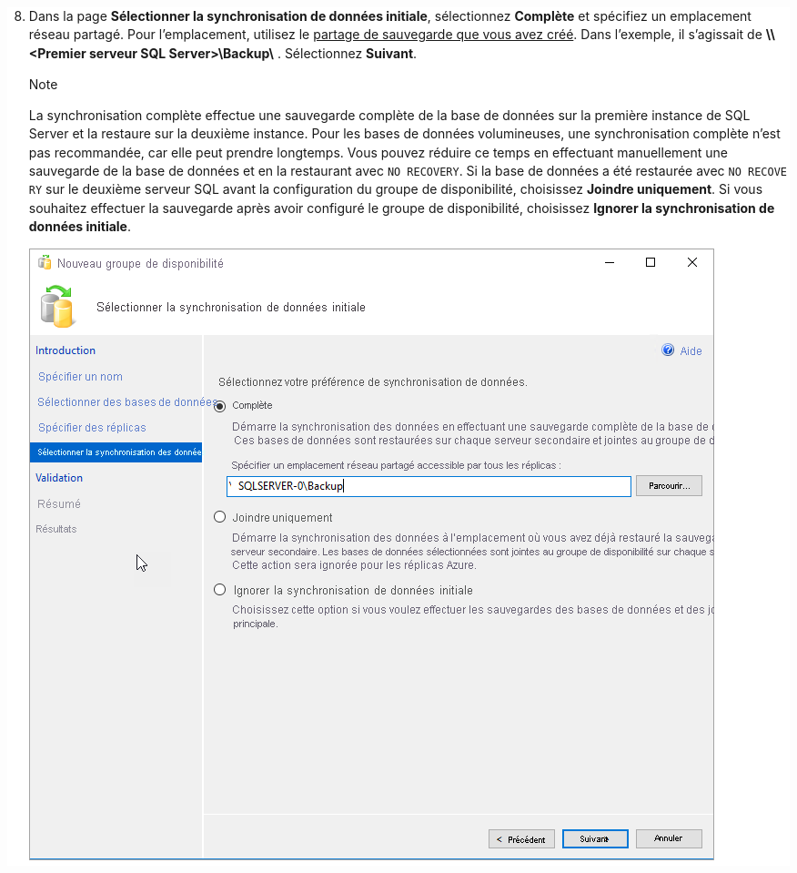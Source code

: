 8. Dans la page **Sélectionner la synchronisation de données initiale**, sélectionnez **Complète** et spécifiez un emplacement réseau partagé. Pour l’emplacement, utilisez le [partage de sauvegarde que vous avez créé](#backupshare). Dans l’exemple, il s’agissait de **\\\\<Premier serveur SQL Server\>\Backup\\** . Sélectionnez **Suivant**.

   >[!NOTE]
   >La synchronisation complète effectue une sauvegarde complète de la base de données sur la première instance de SQL Server et la restaure sur la deuxième instance. Pour les bases de données volumineuses, une synchronisation complète n’est pas recommandée, car elle peut prendre longtemps. Vous pouvez réduire ce temps en effectuant manuellement une sauvegarde de la base de données et en la restaurant avec `NO RECOVERY`. Si la base de données a été restaurée avec `NO RECOVERY` sur le deuxième serveur SQL avant la configuration du groupe de disponibilité, choisissez **Joindre uniquement**. Si vous souhaitez effectuer la sauvegarde après avoir configuré le groupe de disponibilité, choisissez **Ignorer la synchronisation de données initiale**.
   >

   ![Choisissez Ignorer la synchronisation de données initiale.](./media/availability-group-manually-configure-tutorial-single-subnet/70-datasynchronization.png)
